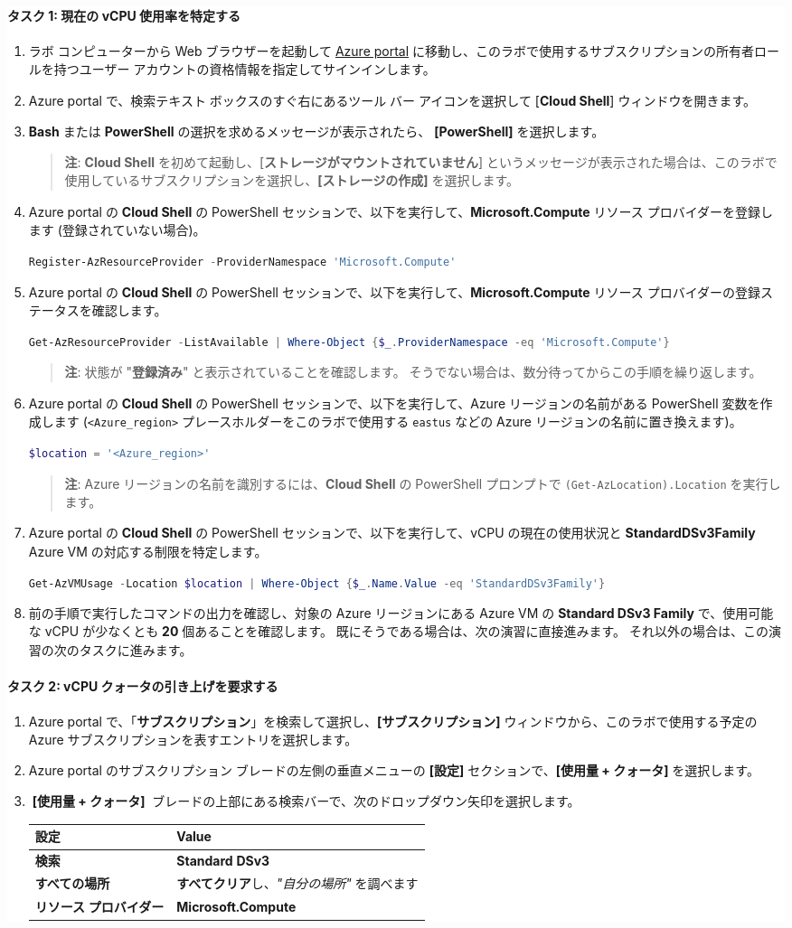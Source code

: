 #### タスク 1: 現在の vCPU 使用率を特定する

1. ラボ コンピューターから Web ブラウザーを起動して [Azure portal](https://portal.azure.com) に移動し、このラボで使用するサブスクリプションの所有者ロールを持つユーザー アカウントの資格情報を指定してサインインします。
1. Azure portal で、検索テキスト ボックスのすぐ右にあるツール バー アイコンを選択して [**Cloud Shell**] ウィンドウを開きます。
1. **Bash** または **PowerShell** の選択を求めるメッセージが表示されたら、 **[PowerShell]** を選択します。 

   >**注**: **Cloud Shell** を初めて起動し、[**ストレージがマウントされていません**] というメッセージが表示された場合は、このラボで使用しているサブスクリプションを選択し、**[ストレージの作成]** を選択します。 

1. Azure portal の **Cloud Shell** の PowerShell セッションで、以下を実行して、**Microsoft.Compute** リソース プロバイダーを登録します (登録されていない場合)。

   ```powershell
   Register-AzResourceProvider -ProviderNamespace 'Microsoft.Compute'
   ```

1. Azure portal の **Cloud Shell** の PowerShell セッションで、以下を実行して、**Microsoft.Compute** リソース プロバイダーの登録ステータスを確認します。

   ```powershell
   Get-AzResourceProvider -ListAvailable | Where-Object {$_.ProviderNamespace -eq 'Microsoft.Compute'}
   ```

   >**注**: 状態が "**登録済み**" と表示されていることを確認します。 そうでない場合は、数分待ってからこの手順を繰り返します。

1. Azure portal の **Cloud Shell** の PowerShell セッションで、以下を実行して、Azure リージョンの名前がある PowerShell 変数を作成します (`<Azure_region>` プレースホルダーをこのラボで使用する `eastus` などの Azure リージョンの名前に置き換えます)。

   ```powershell
   $location = '<Azure_region>'
   ```

   > **注**: Azure リージョンの名前を識別するには、**Cloud Shell** の PowerShell プロンプトで `(Get-AzLocation).Location` を実行します。
   
1. Azure portal の **Cloud Shell** の PowerShell セッションで、以下を実行して、vCPU の現在の使用状況と **StandardDSv3Family** Azure VM の対応する制限を特定します。

   ```powershell
   Get-AzVMUsage -Location $location | Where-Object {$_.Name.Value -eq 'StandardDSv3Family'}
   ```

1. 前の手順で実行したコマンドの出力を確認し、対象の Azure リージョンにある Azure VM の **Standard DSv3 Family** で、使用可能な vCPU が少なくとも **20** 個あることを確認します。 既にそうである場合は、次の演習に直接進みます。 それ以外の場合は、この演習の次のタスクに進みます。 

#### タスク 2: vCPU クォータの引き上げを要求する

1. Azure portal で、「**サブスクリプション**」を検索して選択し、**[サブスクリプション]** ウィンドウから、このラボで使用する予定の Azure サブスクリプションを表すエントリを選択します。
1. Azure portal のサブスクリプション ブレードの左側の垂直メニューの **[設定]** セクションで、**[使用量 + クォータ]** を選択します。 
1.  **[使用量 + クォータ]**  ブレードの上部にある検索バーで、次のドロップダウン矢印を選択します。

   |**設定**|**Value**|
   |---|---|
   |**検索**|**Standard DSv3**|
   |**すべての場所**|**すべてクリア**し、*"自分の場所"* を調べます|
   |**リソース プロバイダー** | **Microsoft.Compute** |
   